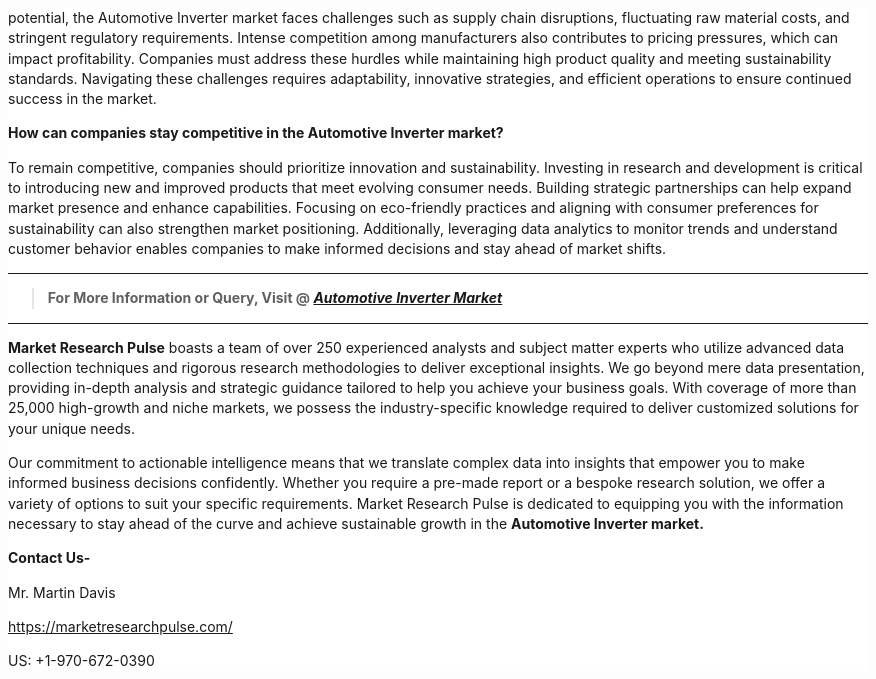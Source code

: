 potential, the Automotive Inverter market faces challenges such as supply chain disruptions, fluctuating raw material costs, and stringent regulatory requirements. Intense competition among manufacturers also contributes to pricing pressures, which can impact profitability. Companies must address these hurdles while maintaining high product quality and meeting sustainability standards. Navigating these challenges requires adaptability, innovative strategies, and efficient operations to ensure continued success in the market.</p><p><strong>How can companies stay competitive in the Automotive Inverter market?</strong></p><p>To remain competitive, companies should prioritize innovation and sustainability. Investing in research and development is critical to introducing new and improved products that meet evolving consumer needs. Building strategic partnerships can help expand market presence and enhance capabilities. Focusing on eco-friendly practices and aligning with consumer preferences for sustainability can also strengthen market positioning. Additionally, leveraging data analytics to monitor trends and understand customer behavior enables companies to make informed decisions and stay ahead of market shifts.</p><hr /><blockquote><p><strong>For More Information or Query, Visit @&nbsp;<em><a href="https://marketresearchpulse.com/report/109156/automotive-inverter-market?utm_source=Linkedin&utm_medium=0115">Automotive Inverter Market</a></em></strong></p></blockquote><hr /><p><strong>Market Research Pulse</strong> boasts a team of over 250 experienced analysts and subject matter experts who utilize advanced data collection techniques and rigorous research methodologies to deliver exceptional insights. We go beyond mere data presentation, providing in-depth analysis and strategic guidance tailored to help you achieve your business goals. With coverage of more than 25,000 high-growth and niche markets, we possess the industry-specific knowledge required to deliver customized solutions for your unique needs.</p><p>Our commitment to actionable intelligence means that we translate complex data into insights that empower you to make informed business decisions confidently. Whether you require a pre-made report or a bespoke research solution, we offer a variety of options to suit your specific requirements. Market Research Pulse is dedicated to equipping you with the information necessary to stay ahead of the curve and achieve sustainable growth in the <strong>Automotive Inverter market.</strong></p><p><strong>Contact Us-</strong></p><p>Mr. Martin Davis</p><p>https://marketresearchpulse.com/</p><p>US: +1-970-672-0390</p>
